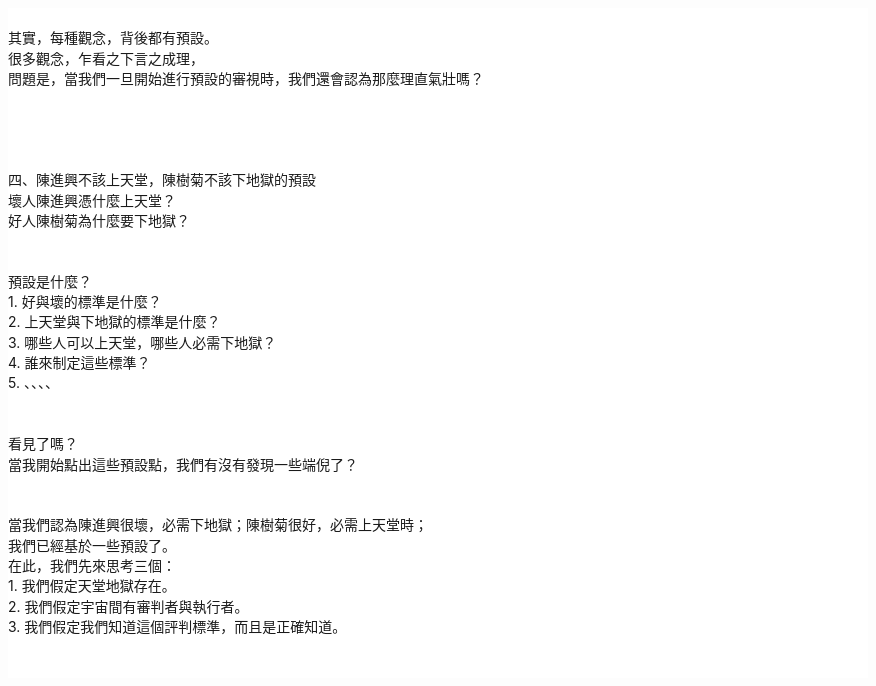 <div>&nbsp;</div>

<div>其實，每種觀念，背後都有預設。</div>

<div>很多觀念，乍看之下言之成理，</div>

<div>問題是，當我們一旦開始進行預設的審視時，我們還會認為那麼理直氣壯嗎？</div>

<div>&nbsp;</div>

<div>&nbsp;</div>

<div>&nbsp;</div>

<div>&nbsp;</div>

<div>四、陳進興不該上天堂，陳樹菊不該下地獄的預設</div>

<div>壞人陳進興憑什麼上天堂？</div>

<div>好人陳樹菊為什麼要下地獄？</div>

<div>&nbsp;</div>

<div>&nbsp;</div>

<div>預設是什麼？</div>

<div>1.<span style="white-space:pre"> </span>好與壞的標準是什麼？</div>

<div>2.<span style="white-space:pre"> </span>上天堂與下地獄的標準是什麼？</div>

<div>3.<span style="white-space:pre"> </span>哪些人可以上天堂，哪些人必需下地獄？</div>

<div>4.<span style="white-space:pre"> </span>誰來制定這些標準？</div>

<div>5.<span style="white-space:pre"> </span>、、、、</div>

<div>&nbsp;</div>

<div>&nbsp;</div>

<div>看見了嗎？</div>

<div>當我開始點出這些預設點，我們有沒有發現一些端倪了？</div>

<div>&nbsp;</div>

<div>&nbsp;</div>

<div>當我們認為陳進興很壞，必需下地獄；陳樹菊很好，必需上天堂時；</div>

<div>我們已經基於一些預設了。</div>

<div>在此，我們先來思考三個：</div>

<div>1.<span style="white-space:pre"> </span>我們假定天堂地獄存在。</div>

<div>2.<span style="white-space:pre"> </span>我們假定宇宙間有審判者與執行者。</div>

<div>3.<span style="white-space:pre"> </span>我們假定我們知道這個評判標準，而且是正確知道。</div>

<div>&nbsp;</div>

<div>&nbsp;</div>
